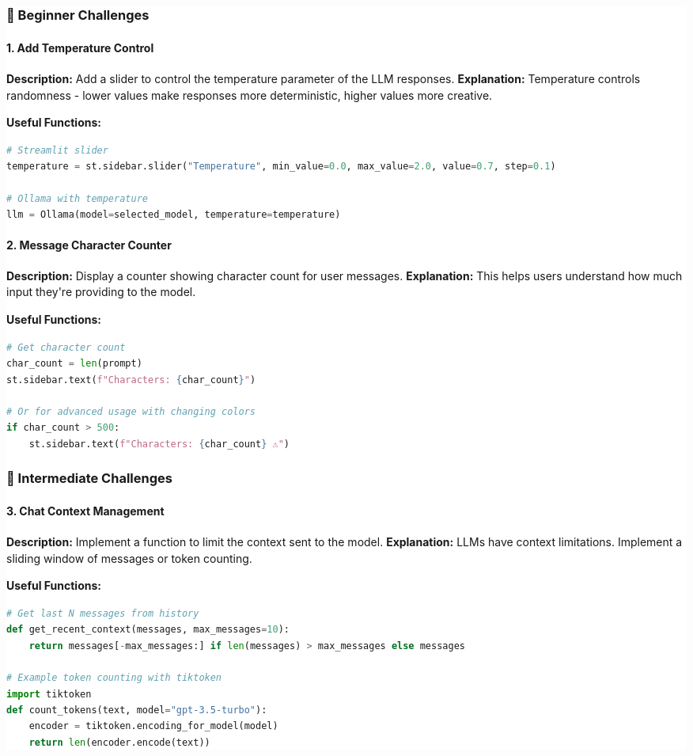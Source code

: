 ### 🔰 Beginner Challenges

#### 1. Add Temperature Control

**Description:** Add a slider to control the temperature parameter of the LLM responses.
**Explanation:** Temperature controls randomness - lower values make responses more deterministic, higher values more creative.

**Useful Functions:**

```python
# Streamlit slider
temperature = st.sidebar.slider("Temperature", min_value=0.0, max_value=2.0, value=0.7, step=0.1)

# Ollama with temperature
llm = Ollama(model=selected_model, temperature=temperature)
```

#### 2. Message Character Counter

**Description:** Display a counter showing character count for user messages.
**Explanation:** This helps users understand how much input they're providing to the model.

**Useful Functions:**

```python
# Get character count
char_count = len(prompt)
st.sidebar.text(f"Characters: {char_count}")

# Or for advanced usage with changing colors
if char_count > 500:
    st.sidebar.text(f"Characters: {char_count} ⚠️")
```

### 🔄 Intermediate Challenges

#### 3. Chat Context Management

**Description:** Implement a function to limit the context sent to the model.
**Explanation:** LLMs have context limitations. Implement a sliding window of messages or token counting.

**Useful Functions:**

```python
# Get last N messages from history
def get_recent_context(messages, max_messages=10):
    return messages[-max_messages:] if len(messages) > max_messages else messages

# Example token counting with tiktoken
import tiktoken
def count_tokens(text, model="gpt-3.5-turbo"):
    encoder = tiktoken.encoding_for_model(model)
    return len(encoder.encode(text))
```
